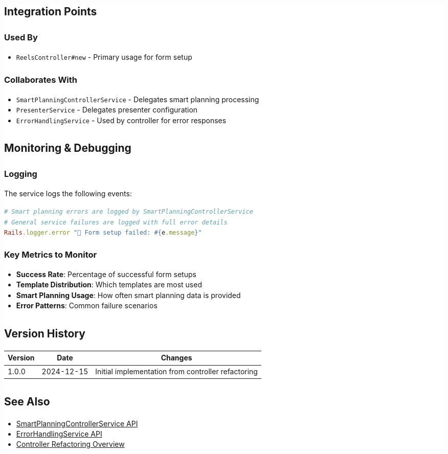## Integration Points

### Used By
- `ReelsController#new` - Primary usage for form setup

### Collaborates With
- `SmartPlanningControllerService` - Delegates smart planning processing
- `PresenterService` - Delegates presenter configuration
- `ErrorHandlingService` - Used by controller for error responses

## Monitoring & Debugging

### Logging
The service logs the following events:
```ruby
# Smart planning errors are logged by SmartPlanningControllerService
# General service failures are logged with full error details
Rails.logger.error "🚨 Form setup failed: #{e.message}"
```

### Key Metrics to Monitor
- **Success Rate**: Percentage of successful form setups
- **Template Distribution**: Which templates are most used
- **Smart Planning Usage**: How often smart planning data is provided
- **Error Patterns**: Common failure scenarios

## Version History

| Version | Date | Changes |
|---------|------|---------|
| 1.0.0 | 2024-12-15 | Initial implementation from controller refactoring |

## See Also

- [SmartPlanningControllerService API](./reels_smart_planning_controller_service.md)
- [ErrorHandlingService API](./reels_error_handling_service.md)
- [Controller Refactoring Overview](../reels_controller_refactoring.md)